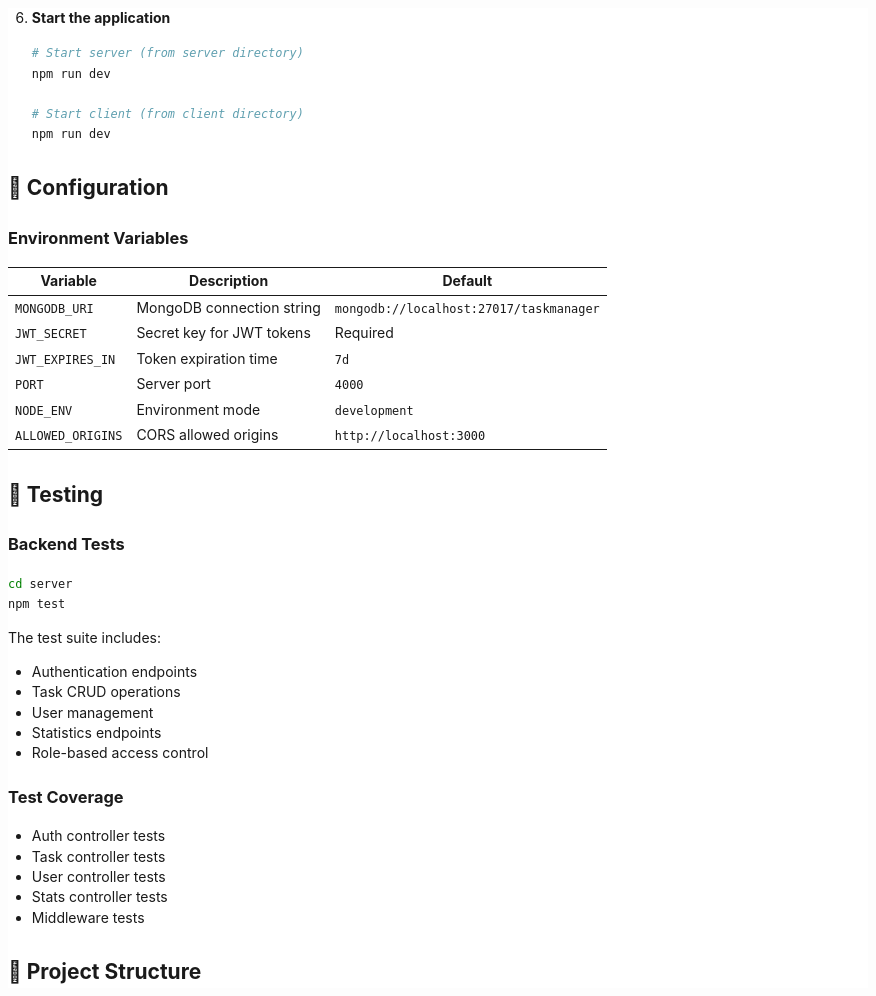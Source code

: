 6. **Start the application**
   ```bash
   # Start server (from server directory)
   npm run dev
   
   # Start client (from client directory)
   npm run dev
   ```

## 🔧 Configuration

### Environment Variables

| Variable | Description | Default |
|----------|-------------|---------|
| `MONGODB_URI` | MongoDB connection string | `mongodb://localhost:27017/taskmanager` |
| `JWT_SECRET` | Secret key for JWT tokens | Required |
| `JWT_EXPIRES_IN` | Token expiration time | `7d` |
| `PORT` | Server port | `4000` |
| `NODE_ENV` | Environment mode | `development` |
| `ALLOWED_ORIGINS` | CORS allowed origins | `http://localhost:3000` |

## 🧪 Testing

### Backend Tests
```bash
cd server
npm test
```

The test suite includes:
- Authentication endpoints
- Task CRUD operations
- User management
- Statistics endpoints
- Role-based access control

### Test Coverage
- Auth controller tests
- Task controller tests
- User controller tests
- Stats controller tests
- Middleware tests

## 📁 Project Structure
